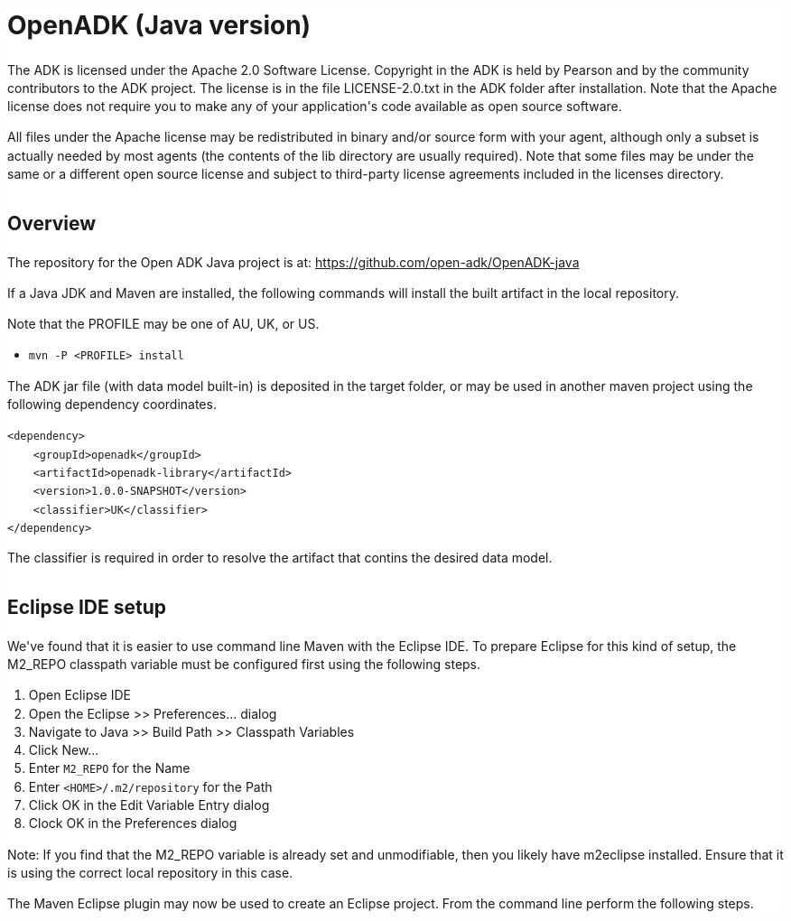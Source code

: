 OpenADK (Java version)
======================

The ADK is licensed under the Apache 2.0 Software License. Copyright in the ADK is held by Pearson and by the community contributors to the ADK project. The license is in the file LICENSE-2.0.txt in the ADK folder after installation. Note that the Apache license does not require you to make any of your application's code available as open source software.

All files under the Apache license may be redistributed in binary and/or source form with your agent, although only a subset is actually needed by most agents (the contents of the lib directory are usually required). Note that some files may be under the same or a different open source license and subject to third-party license agreements included in the licenses directory.

Overview
--------

The repository for the Open ADK Java project is at: https://github.com/open-adk/OpenADK-java

If a Java JDK and Maven are installed, the following commands will install the built artifact in the local repository. 

Note that the PROFILE may be one of AU, UK, or US.

* `mvn -P <PROFILE> install`

The ADK jar file (with data model built-in) is deposited in the target folder, or may be used in another maven project using the following dependency coordinates.

    <dependency>
        <groupId>openadk</groupId>
        <artifactId>openadk-library</artifactId>
        <version>1.0.0-SNAPSHOT</version>
        <classifier>UK</classifier>
    </dependency>

The classifier is required in order to resolve the artifact that contins the desired data model.

Eclipse IDE setup
-----------------

We've found that it is easier to use command line Maven with the Eclipse IDE. To prepare Eclipse for this kind of setup, the M2\_REPO classpath variable must be configured first using the following steps.

1. Open Eclipse IDE
2. Open the Eclipse >> Preferences... dialog
3. Navigate to Java >> Build Path >> Classpath Variables
4. Click New...
5. Enter `M2_REPO` for the Name
6. Enter `<HOME>/.m2/repository` for the Path
7. Click OK in the Edit Variable Entry dialog
8. Clock OK in the Preferences dialog

Note: If you find that the M2\_REPO variable is already set and unmodifiable, then you likely have m2eclipse installed. Ensure that it is using the correct local repository in this case.

The Maven Eclipse plugin may now be used to create an Eclipse project. From the command line perform the following steps.

